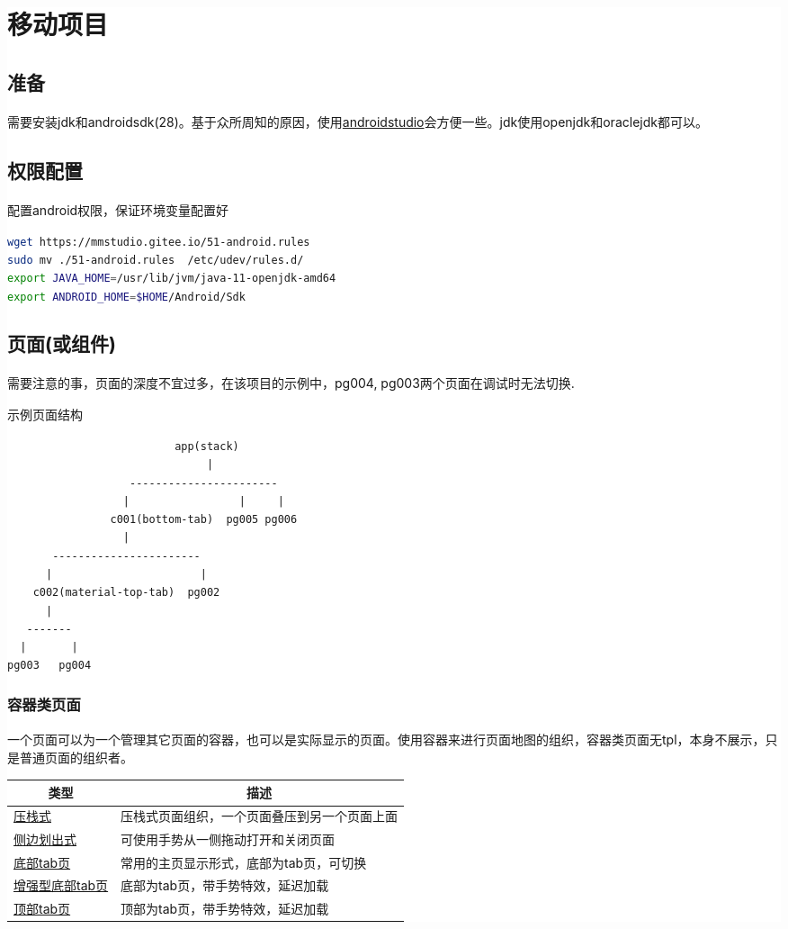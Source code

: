 # 移动项目

## 准备

需要安装jdk和androidsdk(28)。基于众所周知的原因，使用[androidstudio](https://developer.android.google.cn/studio/)会方便一些。jdk使用openjdk和oraclejdk都可以。

## 权限配置

配置android权限，保证环境变量配置好

```sh
wget https://mmstudio.gitee.io/51-android.rules
sudo mv ./51-android.rules  /etc/udev/rules.d/
export JAVA_HOME=/usr/lib/jvm/java-11-openjdk-amd64
export ANDROID_HOME=$HOME/Android/Sdk
```

## 页面(或组件)

需要注意的事，页面的深度不宜过多，在该项目的示例中，pg004, pg003两个页面在调试时无法切换.

示例页面结构

```
                          app(stack)
                               |
                   -----------------------
                  |                 |     |
                c001(bottom-tab)  pg005 pg006
                  |
       -----------------------
      |                       |
    c002(material-top-tab)  pg002
      |
   -------
  |       |
pg003   pg004
```

### 容器类页面

一个页面可以为一个管理其它页面的容器，也可以是实际显示的页面。使用容器来进行页面地图的组织，容器类页面无tpl，本身不展示，只是普通页面的组织者。

类型|描述
---|---
[压栈式](https://reactnavigation.org/docs/stack-navigator)|压栈式页面组织，一个页面叠压到另一个页面上面
[侧边划出式](https://reactnavigation.org/docs/drawer-navigator)|可使用手势从一侧拖动打开和关闭页面
[底部tab页](https://reactnavigation.org/docs/bottom-tab-navigator)|常用的主页显示形式，底部为tab页，可切换
[增强型底部tab页](https://reactnavigation.org/docs/material-bottom-tab-navigator)|底部为tab页，带手势特效，延迟加载
[顶部tab页](https://reactnavigation.org/docs/material-top-tab-navigator)|顶部为tab页，带手势特效，延迟加载
